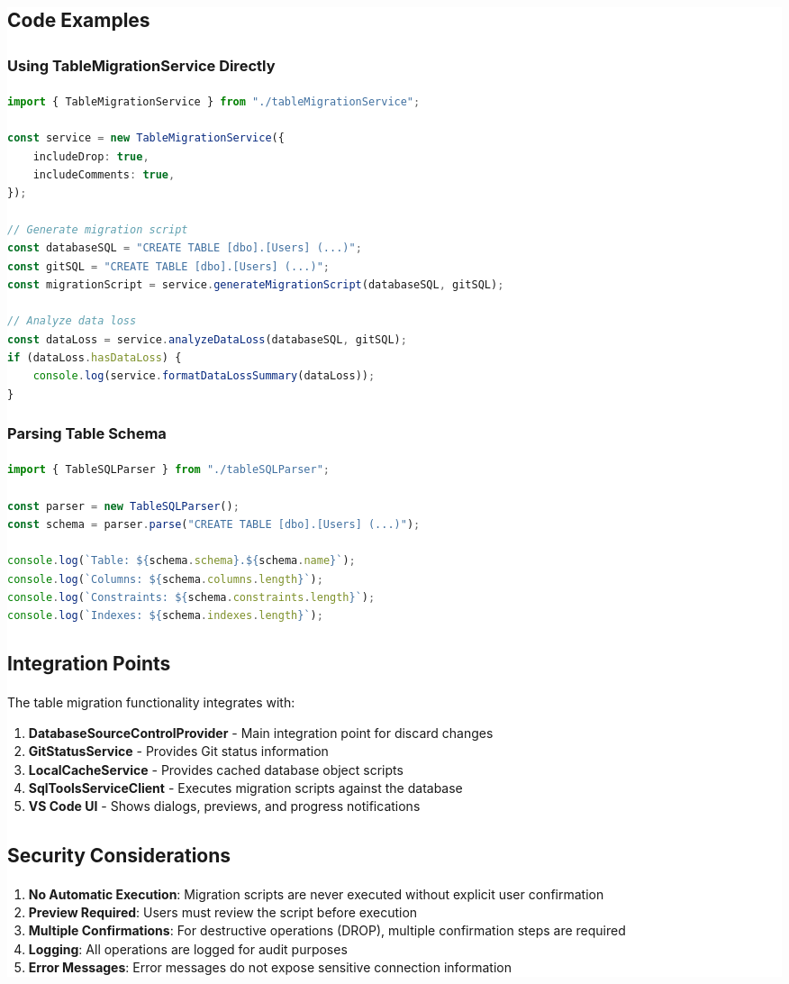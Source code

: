 ## Code Examples

### Using TableMigrationService Directly

```typescript
import { TableMigrationService } from "./tableMigrationService";

const service = new TableMigrationService({
    includeDrop: true,
    includeComments: true,
});

// Generate migration script
const databaseSQL = "CREATE TABLE [dbo].[Users] (...)";
const gitSQL = "CREATE TABLE [dbo].[Users] (...)";
const migrationScript = service.generateMigrationScript(databaseSQL, gitSQL);

// Analyze data loss
const dataLoss = service.analyzeDataLoss(databaseSQL, gitSQL);
if (dataLoss.hasDataLoss) {
    console.log(service.formatDataLossSummary(dataLoss));
}
```

### Parsing Table Schema

```typescript
import { TableSQLParser } from "./tableSQLParser";

const parser = new TableSQLParser();
const schema = parser.parse("CREATE TABLE [dbo].[Users] (...)");

console.log(`Table: ${schema.schema}.${schema.name}`);
console.log(`Columns: ${schema.columns.length}`);
console.log(`Constraints: ${schema.constraints.length}`);
console.log(`Indexes: ${schema.indexes.length}`);
```

## Integration Points

The table migration functionality integrates with:

1. **DatabaseSourceControlProvider** - Main integration point for discard changes
2. **GitStatusService** - Provides Git status information
3. **LocalCacheService** - Provides cached database object scripts
4. **SqlToolsServiceClient** - Executes migration scripts against the database
5. **VS Code UI** - Shows dialogs, previews, and progress notifications

## Security Considerations

1. **No Automatic Execution**: Migration scripts are never executed without explicit user confirmation
2. **Preview Required**: Users must review the script before execution
3. **Multiple Confirmations**: For destructive operations (DROP), multiple confirmation steps are required
4. **Logging**: All operations are logged for audit purposes
5. **Error Messages**: Error messages do not expose sensitive connection information
